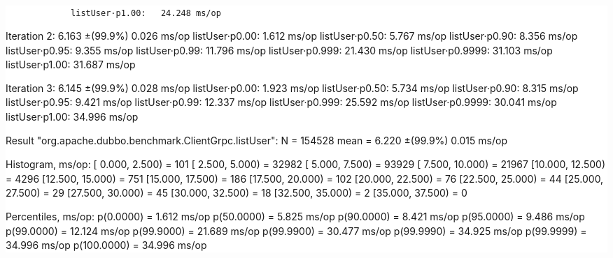                  listUser·p1.00:   24.248 ms/op

Iteration   2: 6.163 ±(99.9%) 0.026 ms/op
                 listUser·p0.00:   1.612 ms/op
                 listUser·p0.50:   5.767 ms/op
                 listUser·p0.90:   8.356 ms/op
                 listUser·p0.95:   9.355 ms/op
                 listUser·p0.99:   11.796 ms/op
                 listUser·p0.999:  21.430 ms/op
                 listUser·p0.9999: 31.103 ms/op
                 listUser·p1.00:   31.687 ms/op

Iteration   3: 6.145 ±(99.9%) 0.028 ms/op
                 listUser·p0.00:   1.923 ms/op
                 listUser·p0.50:   5.734 ms/op
                 listUser·p0.90:   8.315 ms/op
                 listUser·p0.95:   9.421 ms/op
                 listUser·p0.99:   12.337 ms/op
                 listUser·p0.999:  25.592 ms/op
                 listUser·p0.9999: 30.041 ms/op
                 listUser·p1.00:   34.996 ms/op



Result "org.apache.dubbo.benchmark.ClientGrpc.listUser":
  N = 154528
  mean =      6.220 ±(99.9%) 0.015 ms/op

  Histogram, ms/op:
    [ 0.000,  2.500) = 101 
    [ 2.500,  5.000) = 32982 
    [ 5.000,  7.500) = 93929 
    [ 7.500, 10.000) = 21967 
    [10.000, 12.500) = 4296 
    [12.500, 15.000) = 751 
    [15.000, 17.500) = 186 
    [17.500, 20.000) = 102 
    [20.000, 22.500) = 76 
    [22.500, 25.000) = 44 
    [25.000, 27.500) = 29 
    [27.500, 30.000) = 45 
    [30.000, 32.500) = 18 
    [32.500, 35.000) = 2 
    [35.000, 37.500) = 0 

  Percentiles, ms/op:
      p(0.0000) =      1.612 ms/op
     p(50.0000) =      5.825 ms/op
     p(90.0000) =      8.421 ms/op
     p(95.0000) =      9.486 ms/op
     p(99.0000) =     12.124 ms/op
     p(99.9000) =     21.689 ms/op
     p(99.9900) =     30.477 ms/op
     p(99.9990) =     34.925 ms/op
     p(99.9999) =     34.996 ms/op
    p(100.0000) =     34.996 ms/op
